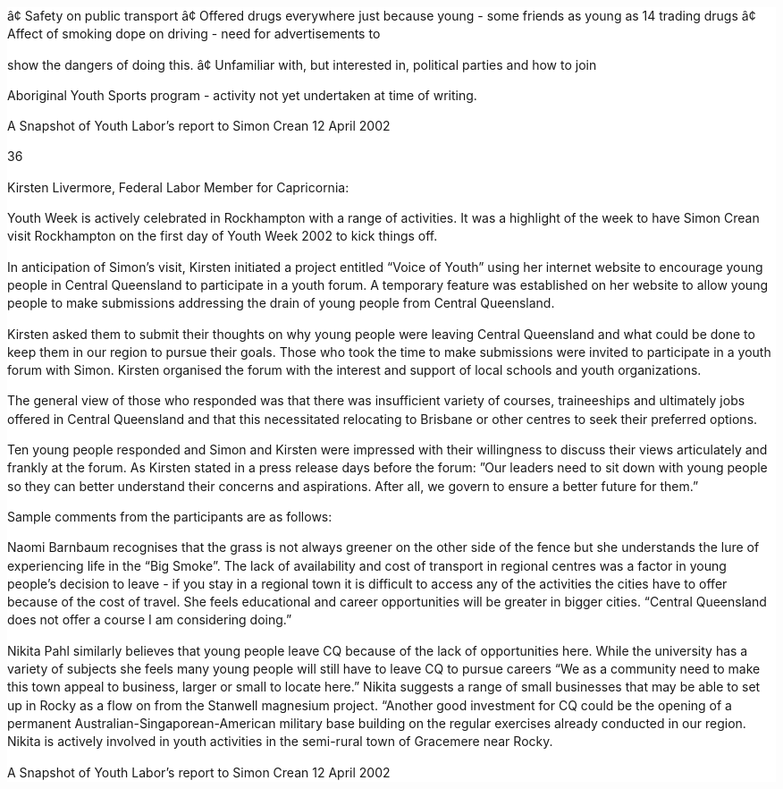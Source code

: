   â¢ Safety on public transport  â¢ Offered drugs everywhere just because young - some friends as  young as 14 trading drugs  â¢ Affect of smoking dope on driving - need for advertisements to 

  show the dangers of doing this.  â¢ Unfamiliar with, but interested in, political parties and how to join   

  

  Aboriginal Youth Sports program - activity not yet undertaken at time of  writing. 

  A Snapshot of Youth  Labor’s report to Simon Crean 12 April 2002 

   36 

  Kirsten Livermore, Federal Labor Member for Capricornia:   

  Youth Week is actively celebrated in Rockhampton with a range of activities.   It was a highlight of the week to have Simon Crean visit Rockhampton on the  first day of Youth Week 2002 to kick things off.   

  In anticipation of Simon’s visit, Kirsten initiated a project entitled “Voice of  Youth” using her internet website to encourage young people in Central  Queensland to participate in a youth forum.  A temporary feature was  established on her website to allow young people to make submissions  addressing the drain of young people from Central Queensland.   

  Kirsten asked them to submit their thoughts on why young people were  leaving Central Queensland and what could be done to keep them in our  region to pursue their goals.  Those who took the time to make submissions  were invited to participate in a youth forum with Simon.  Kirsten organised the  forum with the interest and support of local schools and youth organizations.   

  The general view of those who responded was that there was insufficient  variety of courses, traineeships and ultimately jobs offered in Central  Queensland and that this necessitated relocating to Brisbane or other centres  to seek their preferred options.     

  Ten young people responded and Simon and Kirsten were impressed with  their willingness to discuss their views articulately and frankly at the forum.   As Kirsten stated in a press release days before the forum: ”Our leaders need  to sit down with young people so they can better understand their concerns  and aspirations.  After all, we govern to ensure a better future for them.”   

  Sample comments from the participants are as follows:   

  Naomi Barnbaum recognises that the grass is not always greener on the other  side of the fence but she understands the lure of experiencing life in the “Big  Smoke”.  The lack of availability and cost of transport in regional centres was  a factor in young people’s decision to leave - if you stay in a regional town it  is difficult to access any of the activities the cities have to offer because of the  cost of travel.  She feels educational and career opportunities will be greater  in bigger cities.  “Central Queensland does not offer a course I am considering  doing.”   

  Nikita Pahl similarly believes that young people leave CQ because of the lack  of opportunities here.  While the university has a variety of subjects she feels  many young people will still have to leave CQ to pursue careers “We as a  community need to make this town appeal to business, larger or small to  locate here.”  Nikita suggests a range of small businesses that may be able to  set up in Rocky as a flow on from the Stanwell magnesium project.  “Another  good investment for CQ could be the opening of a permanent Australian-Singaporean-American military base building on the regular exercises already  conducted in our region.  Nikita is actively involved in youth activities in the  semi-rural town of Gracemere near Rocky. 

  A Snapshot of Youth  Labor’s report to Simon Crean 12 April 2002 
